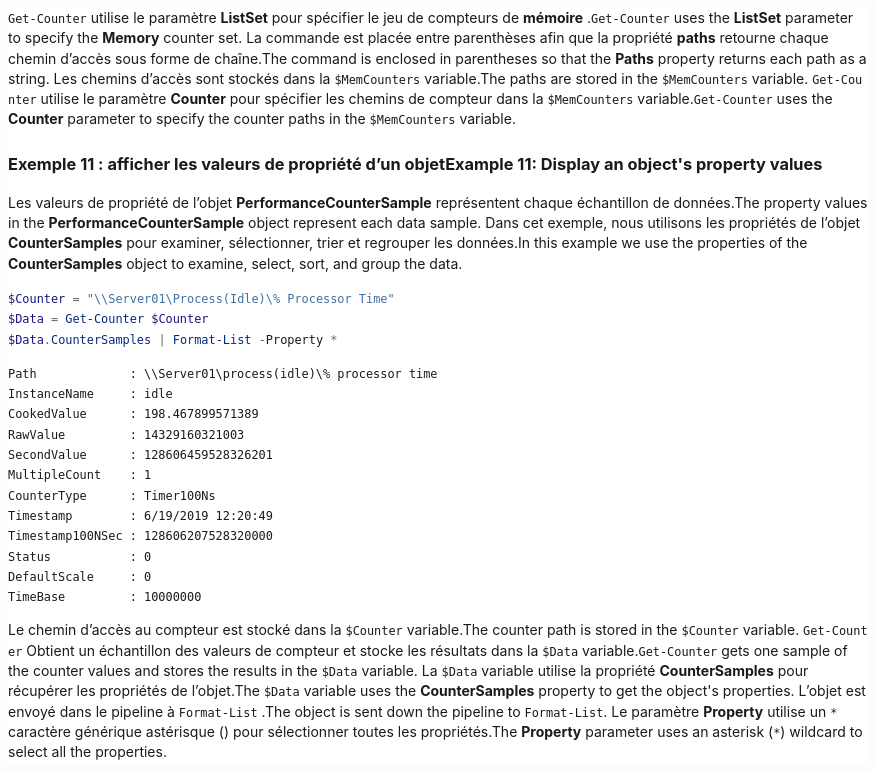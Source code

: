 <span data-ttu-id="43693-183">`Get-Counter` utilise le paramètre **ListSet** pour spécifier le jeu de compteurs de **mémoire** .</span><span class="sxs-lookup"><span data-stu-id="43693-183">`Get-Counter` uses the **ListSet** parameter to specify the **Memory** counter set.</span></span> <span data-ttu-id="43693-184">La commande est placée entre parenthèses afin que la propriété **paths** retourne chaque chemin d’accès sous forme de chaîne.</span><span class="sxs-lookup"><span data-stu-id="43693-184">The command is enclosed in parentheses so that the **Paths** property returns each path as a string.</span></span> <span data-ttu-id="43693-185">Les chemins d’accès sont stockés dans la `$MemCounters` variable.</span><span class="sxs-lookup"><span data-stu-id="43693-185">The paths are stored in the `$MemCounters` variable.</span></span> <span data-ttu-id="43693-186">`Get-Counter` utilise le paramètre **Counter** pour spécifier les chemins de compteur dans la `$MemCounters` variable.</span><span class="sxs-lookup"><span data-stu-id="43693-186">`Get-Counter` uses the **Counter** parameter to specify the counter paths in the `$MemCounters` variable.</span></span>

### <span data-ttu-id="43693-187">Exemple 11 : afficher les valeurs de propriété d’un objet</span><span class="sxs-lookup"><span data-stu-id="43693-187">Example 11: Display an object's property values</span></span>

<span data-ttu-id="43693-188">Les valeurs de propriété de l’objet **PerformanceCounterSample** représentent chaque échantillon de données.</span><span class="sxs-lookup"><span data-stu-id="43693-188">The property values in the **PerformanceCounterSample** object represent each data sample.</span></span> <span data-ttu-id="43693-189">Dans cet exemple, nous utilisons les propriétés de l’objet **CounterSamples** pour examiner, sélectionner, trier et regrouper les données.</span><span class="sxs-lookup"><span data-stu-id="43693-189">In this example we use the properties of the **CounterSamples** object to examine, select, sort, and group the data.</span></span>

```powershell
$Counter = "\\Server01\Process(Idle)\% Processor Time"
$Data = Get-Counter $Counter
$Data.CounterSamples | Format-List -Property *
```

```Output
Path             : \\Server01\process(idle)\% processor time
InstanceName     : idle
CookedValue      : 198.467899571389
RawValue         : 14329160321003
SecondValue      : 128606459528326201
MultipleCount    : 1
CounterType      : Timer100Ns
Timestamp        : 6/19/2019 12:20:49
Timestamp100NSec : 128606207528320000
Status           : 0
DefaultScale     : 0
TimeBase         : 10000000
```

<span data-ttu-id="43693-190">Le chemin d’accès au compteur est stocké dans la `$Counter` variable.</span><span class="sxs-lookup"><span data-stu-id="43693-190">The counter path is stored in the `$Counter` variable.</span></span> <span data-ttu-id="43693-191">`Get-Counter` Obtient un échantillon des valeurs de compteur et stocke les résultats dans la `$Data` variable.</span><span class="sxs-lookup"><span data-stu-id="43693-191">`Get-Counter` gets one sample of the counter values and stores the results in the `$Data` variable.</span></span> <span data-ttu-id="43693-192">La `$Data` variable utilise la propriété **CounterSamples** pour récupérer les propriétés de l’objet.</span><span class="sxs-lookup"><span data-stu-id="43693-192">The `$Data` variable uses the **CounterSamples** property to get the object's properties.</span></span> <span data-ttu-id="43693-193">L’objet est envoyé dans le pipeline à `Format-List` .</span><span class="sxs-lookup"><span data-stu-id="43693-193">The object is sent down the pipeline to `Format-List`.</span></span> <span data-ttu-id="43693-194">Le paramètre **Property** utilise un `*` caractère générique astérisque () pour sélectionner toutes les propriétés.</span><span class="sxs-lookup"><span data-stu-id="43693-194">The **Property** parameter uses an asterisk (`*`) wildcard to select all the properties.</span></span>
